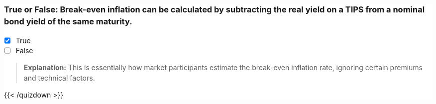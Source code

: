 ### True or False: Break-even inflation can be calculated by subtracting the real yield on a TIPS from a nominal bond yield of the same maturity.
- [x] True
- [ ] False
> **Explanation:** This is essentially how market participants estimate the break-even inflation rate, ignoring certain premiums and technical factors.  

{{< /quizdown >}}
